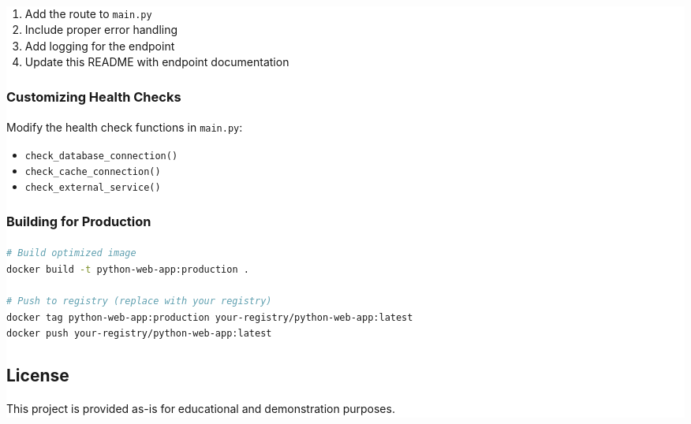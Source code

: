 1. Add the route to `main.py`
2. Include proper error handling
3. Add logging for the endpoint
4. Update this README with endpoint documentation

### Customizing Health Checks

Modify the health check functions in `main.py`:
- `check_database_connection()`
- `check_cache_connection()`
- `check_external_service()`

### Building for Production

```bash
# Build optimized image
docker build -t python-web-app:production .

# Push to registry (replace with your registry)
docker tag python-web-app:production your-registry/python-web-app:latest
docker push your-registry/python-web-app:latest
```

## License

This project is provided as-is for educational and demonstration purposes.
